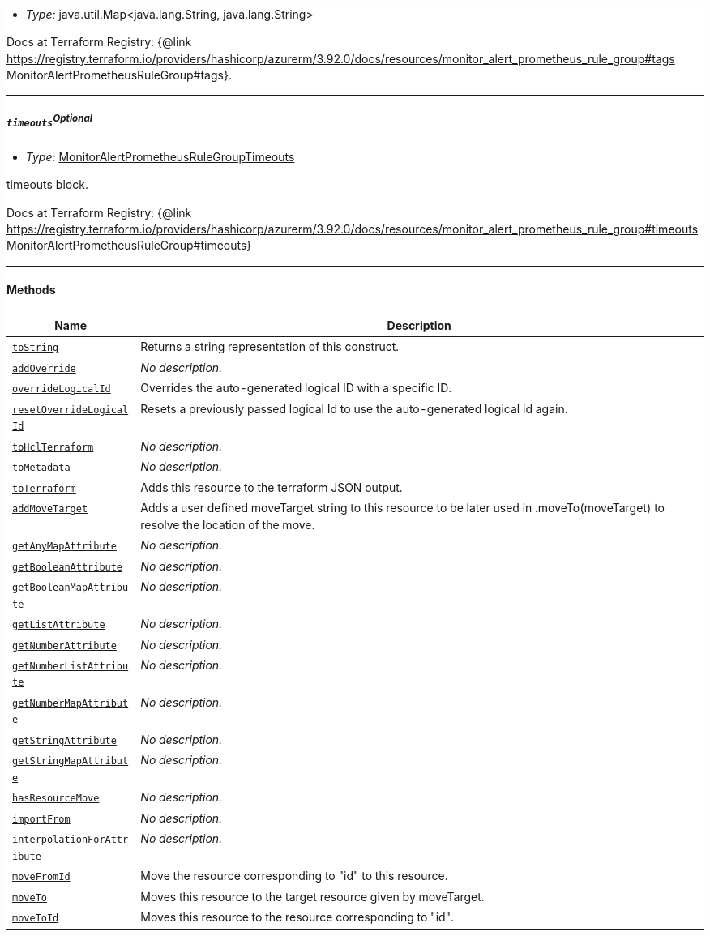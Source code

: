 - *Type:* java.util.Map<java.lang.String, java.lang.String>

Docs at Terraform Registry: {@link https://registry.terraform.io/providers/hashicorp/azurerm/3.92.0/docs/resources/monitor_alert_prometheus_rule_group#tags MonitorAlertPrometheusRuleGroup#tags}.

---

##### `timeouts`<sup>Optional</sup> <a name="timeouts" id="@cdktf/provider-azurerm.monitorAlertPrometheusRuleGroup.MonitorAlertPrometheusRuleGroup.Initializer.parameter.timeouts"></a>

- *Type:* <a href="#@cdktf/provider-azurerm.monitorAlertPrometheusRuleGroup.MonitorAlertPrometheusRuleGroupTimeouts">MonitorAlertPrometheusRuleGroupTimeouts</a>

timeouts block.

Docs at Terraform Registry: {@link https://registry.terraform.io/providers/hashicorp/azurerm/3.92.0/docs/resources/monitor_alert_prometheus_rule_group#timeouts MonitorAlertPrometheusRuleGroup#timeouts}

---

#### Methods <a name="Methods" id="Methods"></a>

| **Name** | **Description** |
| --- | --- |
| <code><a href="#@cdktf/provider-azurerm.monitorAlertPrometheusRuleGroup.MonitorAlertPrometheusRuleGroup.toString">toString</a></code> | Returns a string representation of this construct. |
| <code><a href="#@cdktf/provider-azurerm.monitorAlertPrometheusRuleGroup.MonitorAlertPrometheusRuleGroup.addOverride">addOverride</a></code> | *No description.* |
| <code><a href="#@cdktf/provider-azurerm.monitorAlertPrometheusRuleGroup.MonitorAlertPrometheusRuleGroup.overrideLogicalId">overrideLogicalId</a></code> | Overrides the auto-generated logical ID with a specific ID. |
| <code><a href="#@cdktf/provider-azurerm.monitorAlertPrometheusRuleGroup.MonitorAlertPrometheusRuleGroup.resetOverrideLogicalId">resetOverrideLogicalId</a></code> | Resets a previously passed logical Id to use the auto-generated logical id again. |
| <code><a href="#@cdktf/provider-azurerm.monitorAlertPrometheusRuleGroup.MonitorAlertPrometheusRuleGroup.toHclTerraform">toHclTerraform</a></code> | *No description.* |
| <code><a href="#@cdktf/provider-azurerm.monitorAlertPrometheusRuleGroup.MonitorAlertPrometheusRuleGroup.toMetadata">toMetadata</a></code> | *No description.* |
| <code><a href="#@cdktf/provider-azurerm.monitorAlertPrometheusRuleGroup.MonitorAlertPrometheusRuleGroup.toTerraform">toTerraform</a></code> | Adds this resource to the terraform JSON output. |
| <code><a href="#@cdktf/provider-azurerm.monitorAlertPrometheusRuleGroup.MonitorAlertPrometheusRuleGroup.addMoveTarget">addMoveTarget</a></code> | Adds a user defined moveTarget string to this resource to be later used in .moveTo(moveTarget) to resolve the location of the move. |
| <code><a href="#@cdktf/provider-azurerm.monitorAlertPrometheusRuleGroup.MonitorAlertPrometheusRuleGroup.getAnyMapAttribute">getAnyMapAttribute</a></code> | *No description.* |
| <code><a href="#@cdktf/provider-azurerm.monitorAlertPrometheusRuleGroup.MonitorAlertPrometheusRuleGroup.getBooleanAttribute">getBooleanAttribute</a></code> | *No description.* |
| <code><a href="#@cdktf/provider-azurerm.monitorAlertPrometheusRuleGroup.MonitorAlertPrometheusRuleGroup.getBooleanMapAttribute">getBooleanMapAttribute</a></code> | *No description.* |
| <code><a href="#@cdktf/provider-azurerm.monitorAlertPrometheusRuleGroup.MonitorAlertPrometheusRuleGroup.getListAttribute">getListAttribute</a></code> | *No description.* |
| <code><a href="#@cdktf/provider-azurerm.monitorAlertPrometheusRuleGroup.MonitorAlertPrometheusRuleGroup.getNumberAttribute">getNumberAttribute</a></code> | *No description.* |
| <code><a href="#@cdktf/provider-azurerm.monitorAlertPrometheusRuleGroup.MonitorAlertPrometheusRuleGroup.getNumberListAttribute">getNumberListAttribute</a></code> | *No description.* |
| <code><a href="#@cdktf/provider-azurerm.monitorAlertPrometheusRuleGroup.MonitorAlertPrometheusRuleGroup.getNumberMapAttribute">getNumberMapAttribute</a></code> | *No description.* |
| <code><a href="#@cdktf/provider-azurerm.monitorAlertPrometheusRuleGroup.MonitorAlertPrometheusRuleGroup.getStringAttribute">getStringAttribute</a></code> | *No description.* |
| <code><a href="#@cdktf/provider-azurerm.monitorAlertPrometheusRuleGroup.MonitorAlertPrometheusRuleGroup.getStringMapAttribute">getStringMapAttribute</a></code> | *No description.* |
| <code><a href="#@cdktf/provider-azurerm.monitorAlertPrometheusRuleGroup.MonitorAlertPrometheusRuleGroup.hasResourceMove">hasResourceMove</a></code> | *No description.* |
| <code><a href="#@cdktf/provider-azurerm.monitorAlertPrometheusRuleGroup.MonitorAlertPrometheusRuleGroup.importFrom">importFrom</a></code> | *No description.* |
| <code><a href="#@cdktf/provider-azurerm.monitorAlertPrometheusRuleGroup.MonitorAlertPrometheusRuleGroup.interpolationForAttribute">interpolationForAttribute</a></code> | *No description.* |
| <code><a href="#@cdktf/provider-azurerm.monitorAlertPrometheusRuleGroup.MonitorAlertPrometheusRuleGroup.moveFromId">moveFromId</a></code> | Move the resource corresponding to "id" to this resource. |
| <code><a href="#@cdktf/provider-azurerm.monitorAlertPrometheusRuleGroup.MonitorAlertPrometheusRuleGroup.moveTo">moveTo</a></code> | Moves this resource to the target resource given by moveTarget. |
| <code><a href="#@cdktf/provider-azurerm.monitorAlertPrometheusRuleGroup.MonitorAlertPrometheusRuleGroup.moveToId">moveToId</a></code> | Moves this resource to the resource corresponding to "id". |